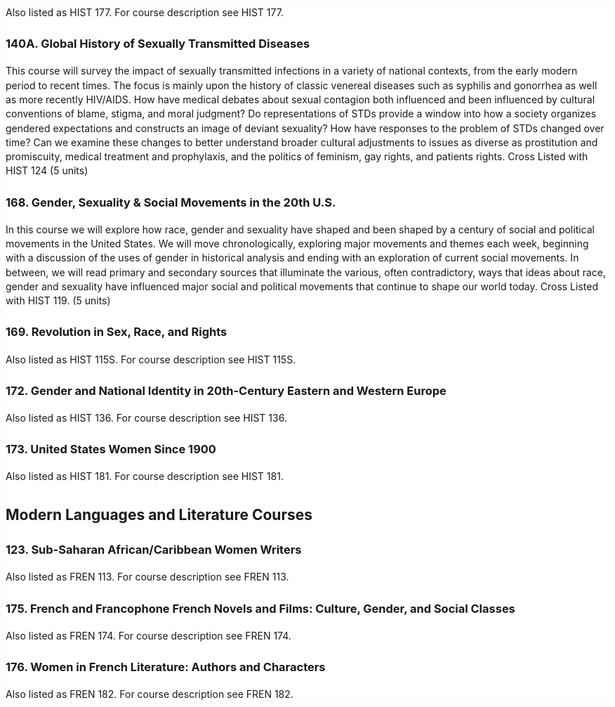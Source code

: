 Also listed as HIST 177. For course description see HIST 177.

### 140A. Global History of Sexually Transmitted Diseases

This course will survey the impact of sexually transmitted infections in a variety of national contexts, from the early modern period to recent times. The focus is mainly upon the history of classic venereal diseases such as syphilis and gonorrhea as well as more recently HIV/AIDS. How have medical debates about sexual contagion both influenced and been influenced by cultural conventions of blame, stigma, and moral judgment? Do representations of STDs provide a window into how a society organizes gendered expectations and constructs an image of deviant sexuality? How have responses to the problem of STDs changed over time? Can we examine these changes to better understand broader cultural adjustments to issues as diverse as prostitution and promiscuity, medical treatment and prophylaxis, and the politics of feminism, gay rights, and patients rights. Cross Listed with HIST 124 (5 units)

### 168. Gender, Sexuality & Social Movements in the 20th U.S.

In this course we will explore how race, gender and sexuality have shaped and been shaped by a century of social and political movements in the United States. We will move chronologically, exploring major movements and themes each week, beginning with a discussion of the uses of gender in historical analysis and ending with an exploration of current social movements. In between, we will read primary and secondary sources that illuminate the various, often contradictory, ways that ideas about race, gender and sexuality have influenced major social and political movements that continue to shape our world today. Cross Listed with HIST 119. (5 units)

### 169. Revolution in Sex, Race, and Rights

Also listed as HIST 115S. For course description see HIST 115S.

### 172. Gender and National Identity in 20th-Century Eastern and Western Europe

Also listed as HIST 136. For course description see HIST 136.

### 173. United States Women Since 1900

Also listed as HIST 181. For course description see HIST 181.

Modern Languages and Literature Courses
---------------------------------------

### 123. Sub-Saharan African/Caribbean Women Writers

Also listed as FREN 113. For course description see FREN 113.

### 175. French and Francophone French Novels and Films: Culture, Gender, and Social Classes

Also listed as FREN 174. For course description see FREN 174.

### 176. Women in French Literature: Authors and Characters

Also listed as FREN 182. For course description see FREN 182.
